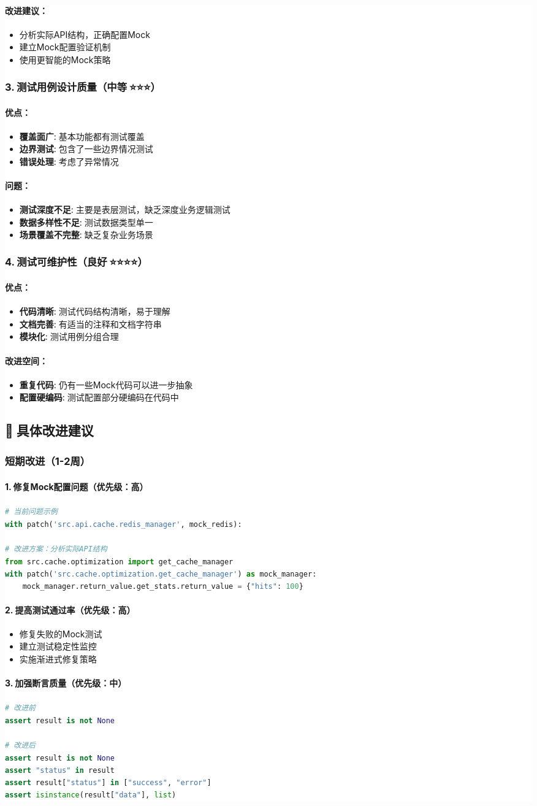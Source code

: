 #### 改进建议：
- 分析实际API结构，正确配置Mock
- 建立Mock配置验证机制
- 使用更智能的Mock策略

### 3. 测试用例设计质量（中等 ⭐⭐⭐）

#### 优点：
- **覆盖面广**: 基本功能都有测试覆盖
- **边界测试**: 包含了一些边界情况测试
- **错误处理**: 考虑了异常情况

#### 问题：
- **测试深度不足**: 主要是表层测试，缺乏深度业务逻辑测试
- **数据多样性不足**: 测试数据类型单一
- **场景覆盖不完整**: 缺乏复杂业务场景

### 4. 测试可维护性（良好 ⭐⭐⭐⭐）

#### 优点：
- **代码清晰**: 测试代码结构清晰，易于理解
- **文档完善**: 有适当的注释和文档字符串
- **模块化**: 测试用例分组合理

#### 改进空间：
- **重复代码**: 仍有一些Mock代码可以进一步抽象
- **配置硬编码**: 测试配置部分硬编码在代码中

## 🚀 具体改进建议

### 短期改进（1-2周）

#### 1. 修复Mock配置问题（优先级：高）
```python
# 当前问题示例
with patch('src.api.cache.redis_manager', mock_redis):

# 改进方案：分析实际API结构
from src.cache.optimization import get_cache_manager
with patch('src.cache.optimization.get_cache_manager') as mock_manager:
    mock_manager.return_value.get_stats.return_value = {"hits": 100}
```

#### 2. 提高测试通过率（优先级：高）
- 修复失败的Mock测试
- 建立测试稳定性监控
- 实施渐进式修复策略

#### 3. 加强断言质量（优先级：中）
```python
# 改进前
assert result is not None

# 改进后
assert result is not None
assert "status" in result
assert result["status"] in ["success", "error"]
assert isinstance(result["data"], list)
```
